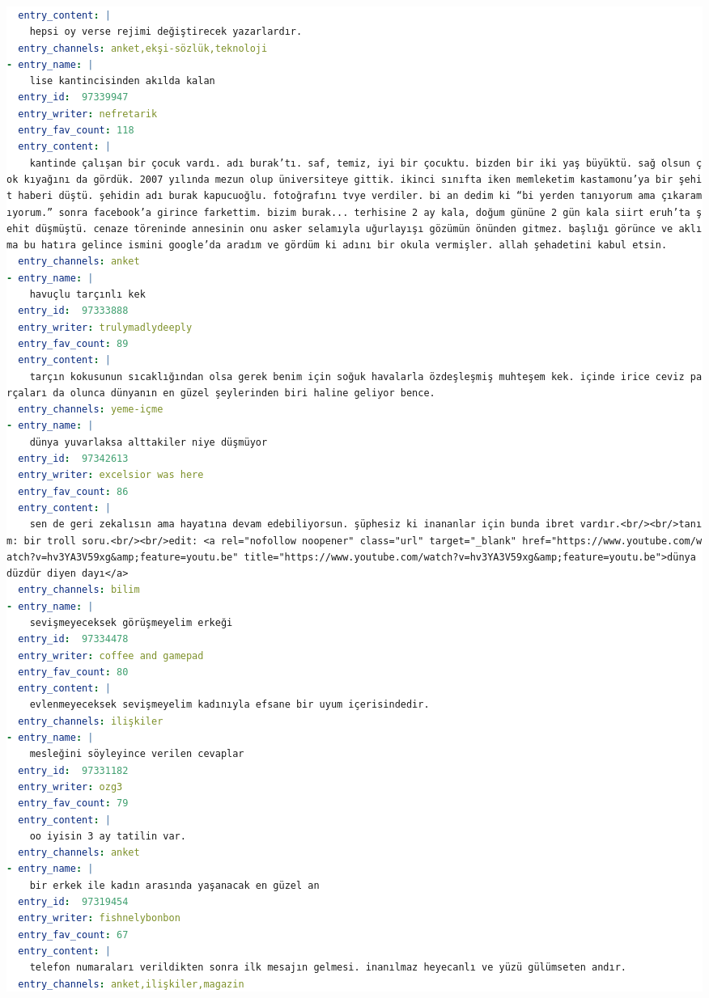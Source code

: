```yaml
  entry_content: |
    hepsi oy verse rejimi değiştirecek yazarlardır.
  entry_channels: anket,ekşi-sözlük,teknoloji
- entry_name: |
    lise kantincisinden akılda kalan
  entry_id:  97339947
  entry_writer: nefretarik
  entry_fav_count: 118
  entry_content: |
    kantinde çalışan bir çocuk vardı. adı burak’tı. saf, temiz, iyi bir çocuktu. bizden bir iki yaş büyüktü. sağ olsun çok kıyağını da gördük. 2007 yılında mezun olup üniversiteye gittik. ikinci sınıfta iken memleketim kastamonu’ya bir şehit haberi düştü. şehidin adı burak kapucuoğlu. fotoğrafını tvye verdiler. bi an dedim ki “bi yerden tanıyorum ama çıkaramıyorum.” sonra facebook’a girince farkettim. bizim burak... terhisine 2 ay kala, doğum gününe 2 gün kala siirt eruh’ta şehit düşmüştü. cenaze töreninde annesinin onu asker selamıyla uğurlayışı gözümün önünden gitmez. başlığı görünce ve aklıma bu hatıra gelince ismini google’da aradım ve gördüm ki adını bir okula vermişler. allah şehadetini kabul etsin.
  entry_channels: anket
- entry_name: |
    havuçlu tarçınlı kek
  entry_id:  97333888
  entry_writer: trulymadlydeeply
  entry_fav_count: 89
  entry_content: |
    tarçın kokusunun sıcaklığından olsa gerek benim için soğuk havalarla özdeşleşmiş muhteşem kek. içinde irice ceviz parçaları da olunca dünyanın en güzel şeylerinden biri haline geliyor bence.
  entry_channels: yeme-içme
- entry_name: |
    dünya yuvarlaksa alttakiler niye düşmüyor
  entry_id:  97342613
  entry_writer: excelsior was here
  entry_fav_count: 86
  entry_content: |
    sen de geri zekalısın ama hayatına devam edebiliyorsun. şüphesiz ki inananlar için bunda ibret vardır.<br/><br/>tanım: bir troll soru.<br/><br/>edit: <a rel="nofollow noopener" class="url" target="_blank" href="https://www.youtube.com/watch?v=hv3YA3V59xg&amp;feature=youtu.be" title="https://www.youtube.com/watch?v=hv3YA3V59xg&amp;feature=youtu.be">dünya düzdür diyen dayı</a>
  entry_channels: bilim
- entry_name: |
    sevişmeyeceksek görüşmeyelim erkeği
  entry_id:  97334478
  entry_writer: coffee and gamepad
  entry_fav_count: 80
  entry_content: |
    evlenmeyeceksek sevişmeyelim kadınıyla efsane bir uyum içerisindedir.
  entry_channels: ilişkiler
- entry_name: |
    mesleğini söyleyince verilen cevaplar
  entry_id:  97331182
  entry_writer: ozg3
  entry_fav_count: 79
  entry_content: |
    oo iyisin 3 ay tatilin var.
  entry_channels: anket
- entry_name: |
    bir erkek ile kadın arasında yaşanacak en güzel an
  entry_id:  97319454
  entry_writer: fishnelybonbon
  entry_fav_count: 67
  entry_content: |
    telefon numaraları verildikten sonra ilk mesajın gelmesi. inanılmaz heyecanlı ve yüzü gülümseten andır.
  entry_channels: anket,ilişkiler,magazin
```